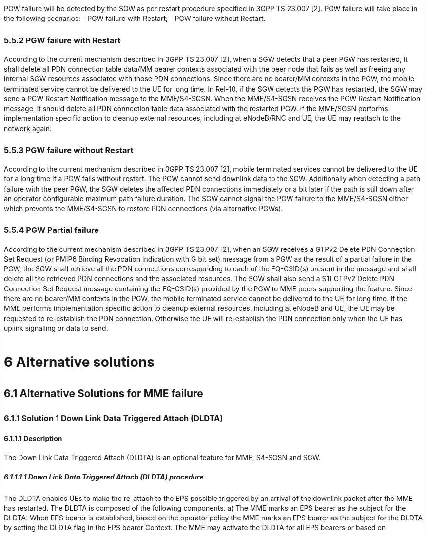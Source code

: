 PGW failure will be detected by the SGW as per restart procedure specified in
3GPP TS 23.007 [2]. PGW failure will take place in the following scenarios:
\- PGW failure with Restart;
\- PGW failure without Restart.
### 5.5.2 PGW failure with Restart
According to the current mechanism described in 3GPP TS 23.007 [2], when a SGW
detects that a peer PGW has restarted, it shall delete all PDN connection
table data/MM bearer contexts associated with the peer node that fails as well
as freeing any internal SGW resources associated with those PDN connections.
Since there are no bearer/MM contexts in the PGW, the mobile terminated
service cannot be delivered to the UE for long time. In Rel-10, if the SGW
detects the PGW has restarted, the SGW may send a PGW Restart Notification
message to the MME/S4-SGSN. When the MME/S4-SGSN receives the PGW Restart
Notification message, it should delete all PDN connection table data
associated with the restarted PGW. If the MME/SGSN performs implementation
specific action to cleanup external resources, including at eNodeB/RNC and UE,
the UE may reattach to the network again.
### 5.5.3 PGW failure without Restart
According to the current mechanism described in 3GPP TS 23.007 [2], mobile
terminated services cannot be delivered to the UE for a long time if a PGW
fails without restart. The PGW cannot send downlink data to the SGW.
Additionally when detecting a path failure with the peer PGW, the SGW deletes
the affected PDN connections immediately or a bit later if the path is still
down after an operator configurable maximum path failure duration.
The SGW cannot signal the PGW failure to the MME/S4-SGSN either, which
prevents the MME/S4-SGSN to restore PDN connections (via alternative PGWs).
### 5.5.4 PGW Partial failure
According to the current mechanism described in 3GPP TS 23.007 [2], when an
SGW receives a GTPv2 Delete PDN Connection Set Request (or PMIP6 Binding
Revocation Indication with G bit set) message from a PGW as the result of a
partial failure in the PGW, the SGW shall retrieve all the PDN connections
corresponding to each of the FQ-CSID(s) present in the message and shall
delete all the retrieved PDN connections and the associated resources. The SGW
shall also send a S11 GTPv2 Delete PDN Connection Set Request message
containing the FQ-CSID(s) provided by the PGW to MME peers supporting the
feature. Since there are no bearer/MM contexts in the PGW, the mobile
terminated service cannot be delivered to the UE for long time. If the MME
performs implementation specific action to cleanup external resources,
including at eNodeB and UE, the UE may be requested to re-establish the PDN
connection. Otherwise the UE will re-establish the PDN connection only when
the UE has uplink signalling or data to send.
# 6 Alternative solutions
## 6.1 Alternative Solutions for MME failure
### 6.1.1 Solution 1 Down Link Data Triggered Attach (DLDTA)
#### 6.1.1.1 Description
The Down Link Data Triggered Attach (DLDTA) is an optional feature for MME,
S4-SGSN and SGW.
##### **6.1.1.1.1** Down Link Data Triggered Attach (DLDTA) procedure
The DLDTA enables UEs to make the re-attach to the EPS possible triggered by
an arrival of the downlink packet after the MME has restarted. The DLDTA is
composed of the following components.
a) The MME marks an EPS bearer as the subject for the DLDTA:
When EPS bearer is established, based on the operator policy the MME marks an
EPS bearer as the subject for the DLDTA by setting the DLDTA flag in the EPS
bearer Context. The MME may activate the DLDTA for all EPS bearers or based on